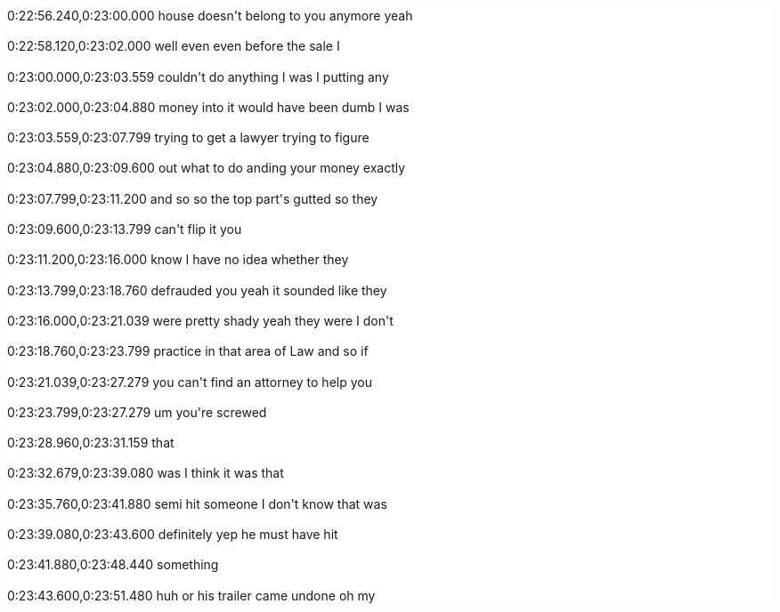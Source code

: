 0:22:56.240,0:23:00.000
house doesn't belong to you anymore yeah

0:22:58.120,0:23:02.000
well even even before the sale I

0:23:00.000,0:23:03.559
couldn't do anything I was I putting any

0:23:02.000,0:23:04.880
money into it would have been dumb I was

0:23:03.559,0:23:07.799
trying to get a lawyer trying to figure

0:23:04.880,0:23:09.600
out what to do anding your money exactly

0:23:07.799,0:23:11.200
and so so the top part's gutted so they

0:23:09.600,0:23:13.799
can't flip it you

0:23:11.200,0:23:16.000
know I have no idea whether they

0:23:13.799,0:23:18.760
defrauded you yeah it sounded like they

0:23:16.000,0:23:21.039
were pretty shady yeah they were I don't

0:23:18.760,0:23:23.799
practice in that area of Law and so if

0:23:21.039,0:23:27.279
you can't find an attorney to help you

0:23:23.799,0:23:27.279
um you're screwed

0:23:28.960,0:23:31.159
that

0:23:32.679,0:23:39.080
was I think it was that

0:23:35.760,0:23:41.880
semi hit someone I don't know that was

0:23:39.080,0:23:43.600
definitely yep he must have hit

0:23:41.880,0:23:48.440
something

0:23:43.600,0:23:51.480
huh or his trailer came undone oh my
